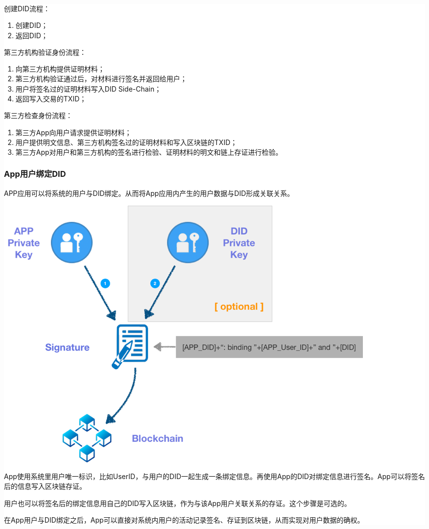 创建DID流程：

1. 创建DID；
2. 返回DID；

第三方机构验证身份流程：

1. 向第三方机构提供证明材料；
2. 第三方机构验证通过后，对材料进行签名并返回给用户；
3. 用户将签名过的证明材料写入DID Side-Chain；
4. 返回写入交易的TXID；

第三方检查身份流程：

1. 第三方App向用户请求提供证明材料；
2. 用户提供明文信息、第三方机构签名过的证明材料和写入区块链的TXID；
3. 第三方App对用户和第三方机构的签名进行检验、证明材料的明文和链上存证进行检验。

### App用户绑定DID

APP应用可以将系统的用户与DID绑定。从而将App应用内产生的用户数据与DID形成关联关系。

![image](../images/DID_Programming_6.png)

App使用系统里用户唯一标识，比如UserID，与用户的DID一起生成一条绑定信息。再使用App的DID对绑定信息进行签名。App可以将签名后的信息写入区块链存证。

用户也可以将签名后的绑定信息用自己的DID写入区块链，作为与该App用户关联关系的存证。这个步骤是可选的。

在App用户与DID绑定之后，App可以直接对系统内用户的活动记录签名、存证到区块链，从而实现对用户数据的确权。